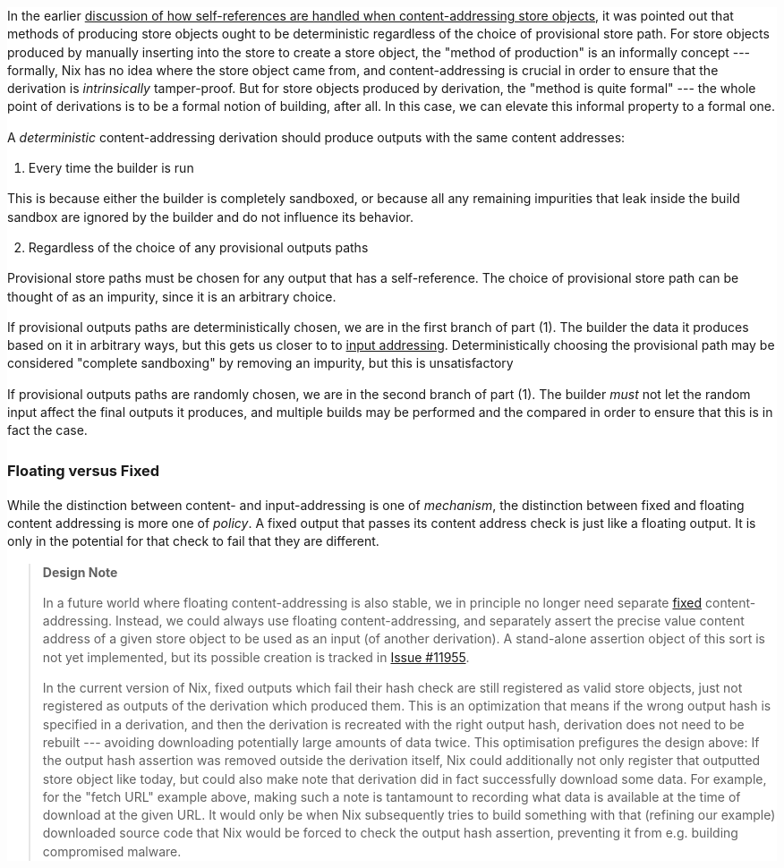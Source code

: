 In the earlier [discussion of how self-references are handled when content-addressing store objects](@docroot@/store/store-object/content-address.html#self-references), it was pointed out that methods of producing store objects ought to be deterministic regardless of the choice of provisional store path.
For store objects produced by manually inserting into the store to create a store object, the "method of production" is an informally concept --- formally, Nix has no idea where the store object came from, and content-addressing is crucial in order to ensure that the derivation is *intrinsically* tamper-proof.
But for store objects produced by derivation, the "method is quite formal" --- the whole point of derivations is to be a formal notion of building, after all.
In this case, we can elevate this informal property to a formal one.

A *deterministic* content-addressing derivation should produce outputs with the same content addresses:

1. Every time the builder is run

  This is because either the builder is completely sandboxed, or because all any remaining impurities that leak inside the build sandbox are ignored by the builder and do not influence its behavior.

2. Regardless of the choice of any provisional outputs paths

  Provisional store paths must be chosen for any output that has a self-reference.
  The choice of provisional store path can be thought of as an impurity, since it is an arbitrary choice.

  If provisional outputs paths are deterministically chosen, we are in the first branch of part (1).
  The builder the data it produces based on it in arbitrary ways, but this gets us closer to to [input addressing].
  Deterministically choosing the provisional path may be considered "complete sandboxing" by removing an impurity, but this is unsatisfactory

  

  If provisional outputs paths are randomly chosen, we are in the second branch of part (1).
  The builder *must* not let the random input affect the final outputs it produces, and multiple builds may be performed and the compared in order to ensure that this is in fact the case.

### Floating versus Fixed

While the distinction between content- and input-addressing is one of *mechanism*, the distinction between fixed and floating content addressing is more one of *policy*.
A fixed output that passes its content address check is just like a floating output.
It is only in the potential for that check to fail that they are different.

> **Design Note**
>
> In a future world where floating content-addressing is also stable, we in principle no longer need separate [fixed](#fixed) content-addressing.
> Instead, we could always use floating content-addressing, and separately assert the precise value content address of a given store object to be used as an input (of another derivation).
> A stand-alone assertion object of this sort is not yet implemented, but its possible creation is tracked in [Issue #11955](https://github.com/NixOS/nix/issues/11955).
>
> In the current version of Nix, fixed outputs which fail their hash check are still registered as valid store objects, just not registered as outputs of the derivation which produced them.
> This is an optimization that means if the wrong output hash is specified in a derivation, and then the derivation is recreated with the right output hash, derivation does not need to be rebuilt --- avoiding downloading potentially large amounts of data twice.
> This optimisation prefigures the design above:
> If the output hash assertion was removed outside the derivation itself, Nix could additionally not only register that outputted store object like today, but could also make note that derivation did in fact successfully download some data.
For example, for the "fetch URL" example above, making such a note is tantamount to recording what data is available at the time of download at the given URL.
> It would only be when Nix subsequently tries to build something with that (refining our example) downloaded source code that Nix would be forced to check the output hash assertion, preventing it from e.g. building compromised malware.

[builder]: @docroot@/store/derivation/index.md#builder
[input addressing]: ./input-address.md
[xp-feature-ca-derivations]: @docroot@/development/experimental-features.md#xp-feature-ca-derivations
[xp-feature-git-hashing]: @docroot@/development/experimental-features.md#xp-feature-git-hashing
[xp-feature-impure-derivations]: @docroot@/development/experimental-features.md#xp-feature-impure-derivations